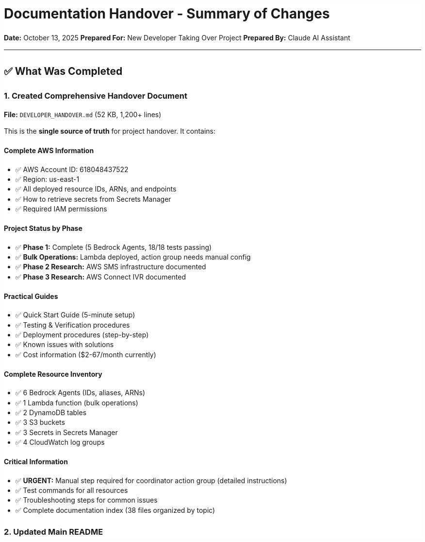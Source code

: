 # Documentation Handover - Summary of Changes

**Date:** October 13, 2025
**Prepared For:** New Developer Taking Over Project
**Prepared By:** Claude AI Assistant

---

## ✅ What Was Completed

### 1. Created Comprehensive Handover Document

**File:** `DEVELOPER_HANDOVER.md` (52 KB, 1,200+ lines)

This is the **single source of truth** for project handover. It contains:

#### Complete AWS Information
- ✅ AWS Account ID: 618048437522
- ✅ Region: us-east-1
- ✅ All deployed resource IDs, ARNs, and endpoints
- ✅ How to retrieve secrets from Secrets Manager
- ✅ Required IAM permissions

#### Project Status by Phase
- ✅ **Phase 1:** Complete (5 Bedrock Agents, 18/18 tests passing)
- ✅ **Bulk Operations:** Lambda deployed, action group needs manual config
- ✅ **Phase 2 Research:** AWS SMS infrastructure documented
- ✅ **Phase 3 Research:** AWS Connect IVR documented

#### Practical Guides
- ✅ Quick Start Guide (5-minute setup)
- ✅ Testing & Verification procedures
- ✅ Deployment procedures (step-by-step)
- ✅ Known issues with solutions
- ✅ Cost information ($2-67/month currently)

#### Complete Resource Inventory
- ✅ 6 Bedrock Agents (IDs, aliases, ARNs)
- ✅ 1 Lambda function (bulk operations)
- ✅ 2 DynamoDB tables
- ✅ 3 S3 buckets
- ✅ 3 Secrets in Secrets Manager
- ✅ 4 CloudWatch log groups

#### Critical Information
- ✅ **URGENT:** Manual step required for coordinator action group (detailed instructions)
- ✅ Test commands for all resources
- ✅ Troubleshooting steps for common issues
- ✅ Complete documentation index (38 files organized by topic)

### 2. Updated Main README
